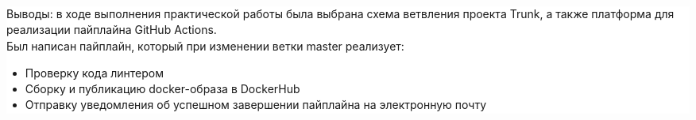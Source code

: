 
Выводы: в ходе выполнения практической работы была выбрана схема ветвления проекта Trunk, а также платформа для реализации пайплайна GitHub Actions.  
Был написан пайплайн, который при изменении ветки master реализует:
- Проверку кода линтером
- Сборку и публикацию docker-образа в DockerHub
- Отправку уведомления об успешном завершении пайплайна на электронную почту



